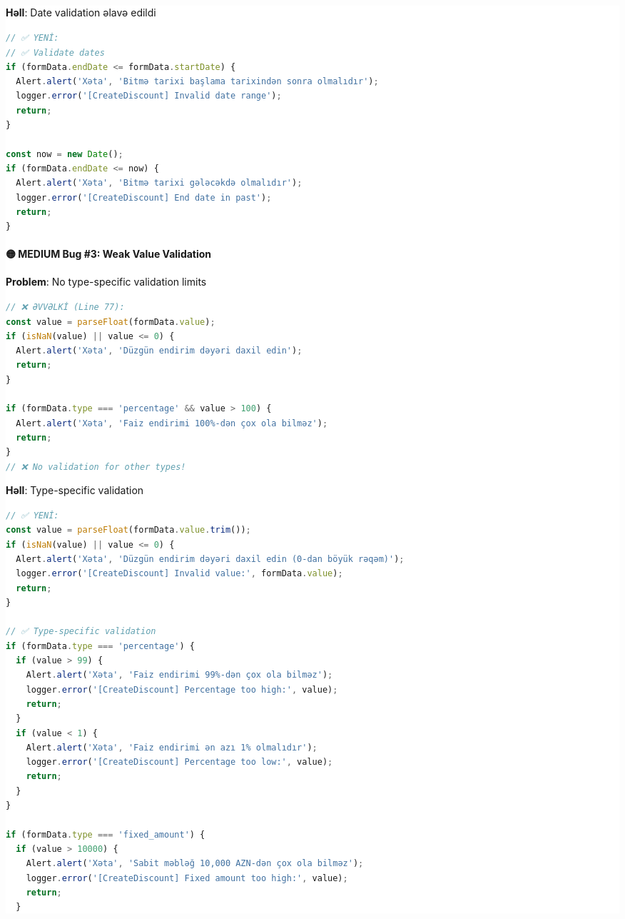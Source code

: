 **Həll**: Date validation əlavə edildi
```typescript
// ✅ YENİ:
// ✅ Validate dates
if (formData.endDate <= formData.startDate) {
  Alert.alert('Xəta', 'Bitmə tarixi başlama tarixindən sonra olmalıdır');
  logger.error('[CreateDiscount] Invalid date range');
  return;
}

const now = new Date();
if (formData.endDate <= now) {
  Alert.alert('Xəta', 'Bitmə tarixi gələcəkdə olmalıdır');
  logger.error('[CreateDiscount] End date in past');
  return;
}
```

#### 🟡 MEDIUM Bug #3: Weak Value Validation
**Problem**: No type-specific validation limits
```typescript
// ❌ ƏVVƏLKİ (Line 77):
const value = parseFloat(formData.value);
if (isNaN(value) || value <= 0) {
  Alert.alert('Xəta', 'Düzgün endirim dəyəri daxil edin');
  return;
}

if (formData.type === 'percentage' && value > 100) {
  Alert.alert('Xəta', 'Faiz endirimi 100%-dən çox ola bilməz');
  return;
}
// ❌ No validation for other types!
```

**Həll**: Type-specific validation
```typescript
// ✅ YENİ:
const value = parseFloat(formData.value.trim());
if (isNaN(value) || value <= 0) {
  Alert.alert('Xəta', 'Düzgün endirim dəyəri daxil edin (0-dan böyük rəqəm)');
  logger.error('[CreateDiscount] Invalid value:', formData.value);
  return;
}

// ✅ Type-specific validation
if (formData.type === 'percentage') {
  if (value > 99) {
    Alert.alert('Xəta', 'Faiz endirimi 99%-dən çox ola bilməz');
    logger.error('[CreateDiscount] Percentage too high:', value);
    return;
  }
  if (value < 1) {
    Alert.alert('Xəta', 'Faiz endirimi ən azı 1% olmalıdır');
    logger.error('[CreateDiscount] Percentage too low:', value);
    return;
  }
}

if (formData.type === 'fixed_amount') {
  if (value > 10000) {
    Alert.alert('Xəta', 'Sabit məbləğ 10,000 AZN-dən çox ola bilməz');
    logger.error('[CreateDiscount] Fixed amount too high:', value);
    return;
  }
```